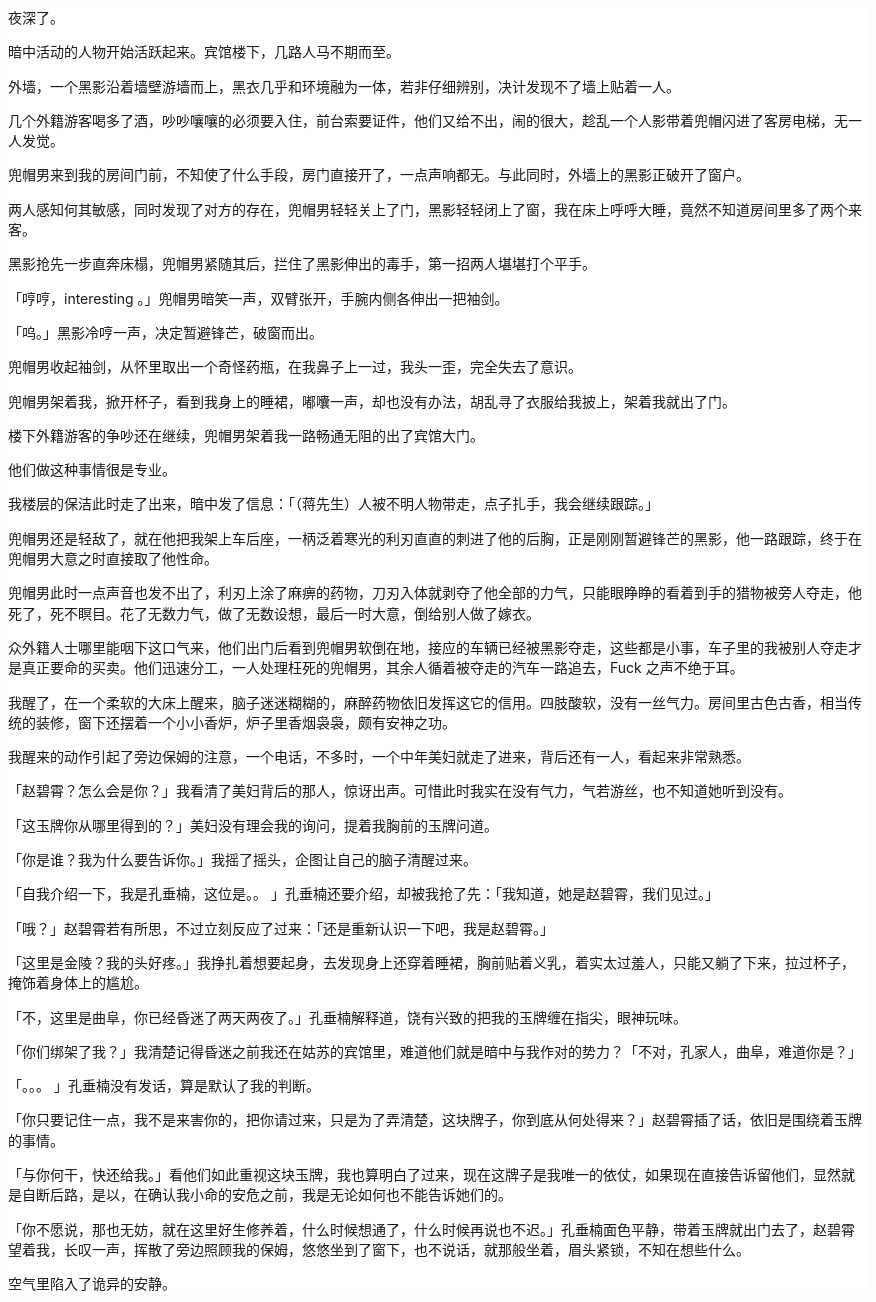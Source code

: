 夜深了。

暗中活动的人物开始活跃起来。宾馆楼下，几路人马不期而至。

外墙，一个黑影沿着墙壁游墙而上，黑衣几乎和环境融为一体，若非仔细辨别，决计发现不了墙上贴着一人。

几个外籍游客喝多了酒，吵吵嚷嚷的必须要入住，前台索要证件，他们又给不出，闹的很大，趁乱一个人影带着兜帽闪进了客房电梯，无一人发觉。

兜帽男来到我的房间门前，不知使了什么手段，房门直接开了，一点声响都无。与此同时，外墙上的黑影正破开了窗户。

两人感知何其敏感，同时发现了对方的存在，兜帽男轻轻关上了门，黑影轻轻闭上了窗，我在床上呼呼大睡，竟然不知道房间里多了两个来客。

黑影抢先一步直奔床榻，兜帽男紧随其后，拦住了黑影伸出的毒手，第一招两人堪堪打个平手。

「哼哼，interesting 。」兜帽男暗笑一声，双臂张开，手腕内侧各伸出一把袖剑。

「呜。」黑影冷哼一声，决定暂避锋芒，破窗而出。

兜帽男收起袖剑，从怀里取出一个奇怪药瓶，在我鼻子上一过，我头一歪，完全失去了意识。

兜帽男架着我，掀开杯子，看到我身上的睡裙，嘟囔一声，却也没有办法，胡乱寻了衣服给我披上，架着我就出了门。

楼下外籍游客的争吵还在继续，兜帽男架着我一路畅通无阻的出了宾馆大门。

他们做这种事情很是专业。

我楼层的保洁此时走了出来，暗中发了信息：「（蒋先生）人被不明人物带走，点子扎手，我会继续跟踪。」

兜帽男还是轻敌了，就在他把我架上车后座，一柄泛着寒光的利刃直直的刺进了他的后胸，正是刚刚暂避锋芒的黑影，他一路跟踪，终于在兜帽男大意之时直接取了他性命。

兜帽男此时一点声音也发不出了，利刃上涂了麻痹的药物，刀刃入体就剥夺了他全部的力气，只能眼睁睁的看着到手的猎物被旁人夺走，他死了，死不瞑目。花了无数力气，做了无数设想，最后一时大意，倒给别人做了嫁衣。

众外籍人士哪里能咽下这口气来，他们出门后看到兜帽男软倒在地，接应的车辆已经被黑影夺走，这些都是小事，车子里的我被别人夺走才是真正要命的买卖。他们迅速分工，一人处理枉死的兜帽男，其余人循着被夺走的汽车一路追去，Fuck 之声不绝于耳。

我醒了，在一个柔软的大床上醒来，脑子迷迷糊糊的，麻醉药物依旧发挥这它的信用。四肢酸软，没有一丝气力。房间里古色古香，相当传统的装修，窗下还摆着一个小小香炉，炉子里香烟袅袅，颇有安神之功。

我醒来的动作引起了旁边保姆的注意，一个电话，不多时，一个中年美妇就走了进来，背后还有一人，看起来非常熟悉。

「赵碧霄？怎么会是你？」我看清了美妇背后的那人，惊讶出声。可惜此时我实在没有气力，气若游丝，也不知道她听到没有。

「这玉牌你从哪里得到的？」美妇没有理会我的询问，提着我胸前的玉牌问道。

「你是谁？我为什么要告诉你。」我摇了摇头，企图让自己的脑子清醒过来。

「自我介绍一下，我是孔垂楠，这位是。。 」孔垂楠还要介绍，却被我抢了先：「我知道，她是赵碧霄，我们见过。」

「哦？」赵碧霄若有所思，不过立刻反应了过来：「还是重新认识一下吧，我是赵碧霄。」

「这里是金陵？我的头好疼。」我挣扎着想要起身，去发现身上还穿着睡裙，胸前贴着义乳，着实太过羞人，只能又躺了下来，拉过杯子，掩饰着身体上的尴尬。

「不，这里是曲阜，你已经昏迷了两天两夜了。」孔垂楠解释道，饶有兴致的把我的玉牌缠在指尖，眼神玩味。

「你们绑架了我？」我清楚记得昏迷之前我还在姑苏的宾馆里，难道他们就是暗中与我作对的势力？「不对，孔家人，曲阜，难道你是？」

「。。。 」孔垂楠没有发话，算是默认了我的判断。

「你只要记住一点，我不是来害你的，把你请过来，只是为了弄清楚，这块牌子，你到底从何处得来？」赵碧霄插了话，依旧是围绕着玉牌的事情。

「与你何干，快还给我。」看他们如此重视这块玉牌，我也算明白了过来，现在这牌子是我唯一的依仗，如果现在直接告诉留他们，显然就是自断后路，是以，在确认我小命的安危之前，我是无论如何也不能告诉她们的。

「你不愿说，那也无妨，就在这里好生修养着，什么时候想通了，什么时候再说也不迟。」孔垂楠面色平静，带着玉牌就出门去了，赵碧霄望着我，长叹一声，挥散了旁边照顾我的保姆，悠悠坐到了窗下，也不说话，就那般坐着，眉头紧锁，不知在想些什么。

空气里陷入了诡异的安静。
